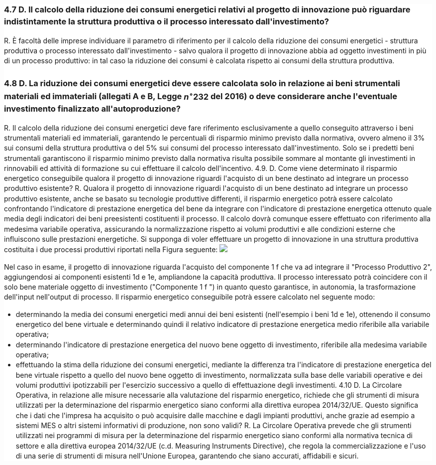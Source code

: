 ### 4.7 D. Il calcolo della riduzione dei consumi energetici relativi al progetto di innovazione può riguardare indistintamente la struttura produttiva o il processo interessato dall'investimento?

R. È facoltà delle imprese individuare il parametro di riferimento per il calcolo della riduzione dei consumi energetici - struttura produttiva o processo interessato dall'investimento - salvo qualora il progetto di innovazione abbia ad oggetto investimenti in più di un processo produttivo: in tal caso la riduzione dei consumi è calcolata rispetto ai consumi della struttura produttiva.

### 4.8 D. La riduzione dei consumi energetici deve essere calcolata solo in relazione ai beni strumentali materiali ed immateriali (allegati A e B, Legge $n^{\circ} 232$ del 2016) o deve considerare anche l'eventuale investimento finalizzato all'autoproduzione?

R. Il calcolo della riduzione dei consumi energetici deve fare riferimento esclusivamente a quello conseguito attraverso i beni strumentali materiali ed immateriali, garantendo le percentuali di risparmio minimo previsto dalla normativa, ovvero almeno il 3\% sui consumi della struttura produttiva o del 5\% sui consumi del processo interessato dall'investimento. Solo se i predetti beni strumentali garantiscono il risparmio minimo previsto dalla normativa risulta possibile sommare al montante gli investimenti in rinnovabili ed attività di formazione su cui effettuare il calcolo dell'incentivo.
4.9. D. Come viene determinato il risparmio energetico conseguibile qualora il progetto di innovazione riguardi l'acquisto di un bene destinato ad integrare un processo produttivo esistente?
R. Qualora il progetto di innovazione riguardi l'acquisto di un bene destinato ad integrare un processo produttivo esistente, anche se basato su tecnologie produttive differenti, il risparmio energetico potrà essere calcolato confrontando l'indicatore di prestazione energetica del bene da integrare con l'indicatore di prestazione energetica ottenuto quale media degli indicatori dei beni preesistenti costituenti il processo. Il calcolo dovrà comunque essere effettuato con riferimento alla medesima variabile operativa, assicurando la normalizzazione rispetto ai volumi produttivi e alle condizioni esterne che influiscono sulle prestazioni energetiche.
Si supponga di voler effettuare un progetto di innovazione in una struttura produttiva costituita i due processi produttivi riportati nella Figura seguente:
![](https://cdn.mathpix.com/cropped/2025_05_12_8c11670805e44841b856g-21.jpg?height=838&width=1547&top_left_y=1123&top_left_x=346)

Nel caso in esame, il progetto di innovazione riguarda l'acquisto del componente 1 f che va ad integrare il "Processo Produttivo 2", aggiungendosi ai componenti esistenti 1d e 1e, ampliandone la capacità produttiva.
Il processo interessato potrà coincidere con il solo bene materiale oggetto di investimento ("Componente 1 f ") in quanto questo garantisce, in autonomia, la trasformazione dell'input nell'output di processo.
Il risparmio energetico conseguibile potrà essere calcolato nel seguente modo:

- determinando la media dei consumi energetici medi annui dei beni esistenti (nell'esempio i beni 1d e 1e), ottenendo il consumo energetico del bene virtuale e
determinando quindi il relativo indicatore di prestazione energetica medio riferibile alla variabile operativa;
- determinando l'indicatore di prestazione energetica del nuovo bene oggetto di investimento, riferibile alla medesima variabile operativa;
- effettuando la stima della riduzione dei consumi energetici, mediante la differenza tra l'indicatore di prestazione energetica del bene virtuale rispetto a quello del nuovo bene oggetto di investimento, normalizzata sulla base delle variabili operative e dei volumi produttivi ipotizzabili per l'esercizio successivo a quello di effettuazione degli investimenti.
4.10 D. La Circolare Operativa, in relazione alle misure necessarie alla valutazione del risparmio energetico, richiede che gli strumenti di misura utilizzati per la determinazione del risparmio energetico siano conformi alla direttiva europea 2014/32/UE. Questo significa che i dati che l'impresa ha acquisito o può acquisire dalle macchine e dagli impianti produttivi, anche grazie ad esempio a sistemi MES o altri sistemi informativi di produzione, non sono validi?
R. La Circolare Operativa prevede che gli strumenti utilizzati nei programmi di misura per la determinazione del risparmio energetico siano conformi alla normativa tecnica di settore e alla direttiva europea 2014/32/UE (c.d. Measuring Instruments Directive), che regola la commercializzazione e l'uso di una serie di strumenti di misura nell'Unione Europea, garantendo che siano accurati, affidabili e sicuri.